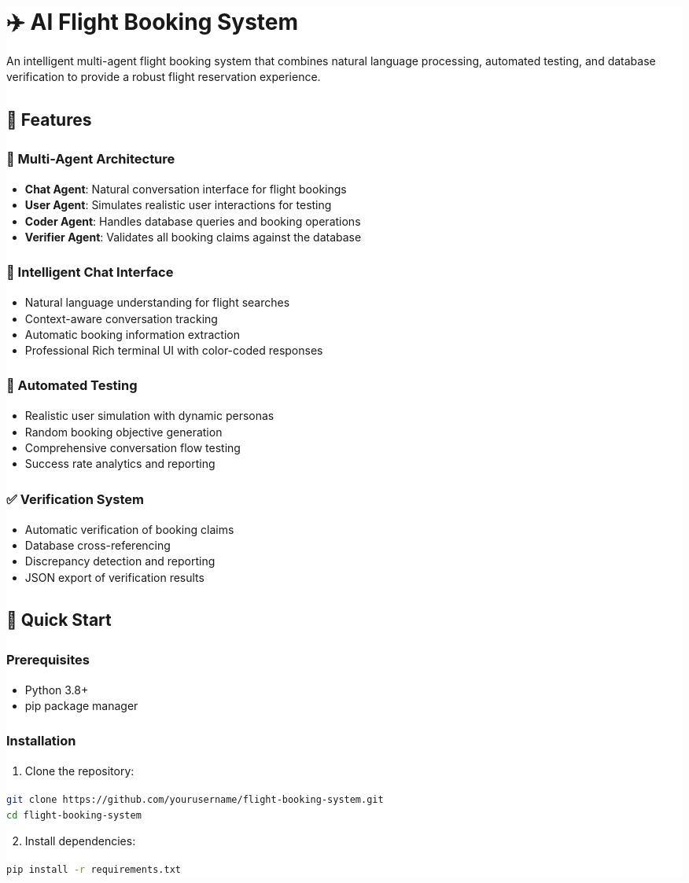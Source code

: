 # ✈️ AI Flight Booking System

An intelligent multi-agent flight booking system that combines natural language processing, automated testing, and database verification to provide a robust flight reservation experience.

## 🌟 Features

### 🤖 Multi-Agent Architecture
- **Chat Agent**: Natural conversation interface for flight bookings
- **User Agent**: Simulates realistic user interactions for testing
- **Coder Agent**: Handles database queries and booking operations
- **Verifier Agent**: Validates all booking claims against the database

### 💬 Intelligent Chat Interface
- Natural language understanding for flight searches
- Context-aware conversation tracking
- Automatic booking information extraction
- Professional Rich terminal UI with color-coded responses

### 🧪 Automated Testing
- Realistic user simulation with dynamic personas
- Random booking objective generation
- Comprehensive conversation flow testing
- Success rate analytics and reporting

### ✅ Verification System
- Automatic verification of booking claims
- Database cross-referencing
- Discrepancy detection and reporting
- JSON export of verification results

## 🚀 Quick Start

### Prerequisites
- Python 3.8+
- pip package manager

### Installation

1. Clone the repository:
```bash
git clone https://github.com/yourusername/flight-booking-system.git
cd flight-booking-system
```

2. Install dependencies:
```bash
pip install -r requirements.txt
```
